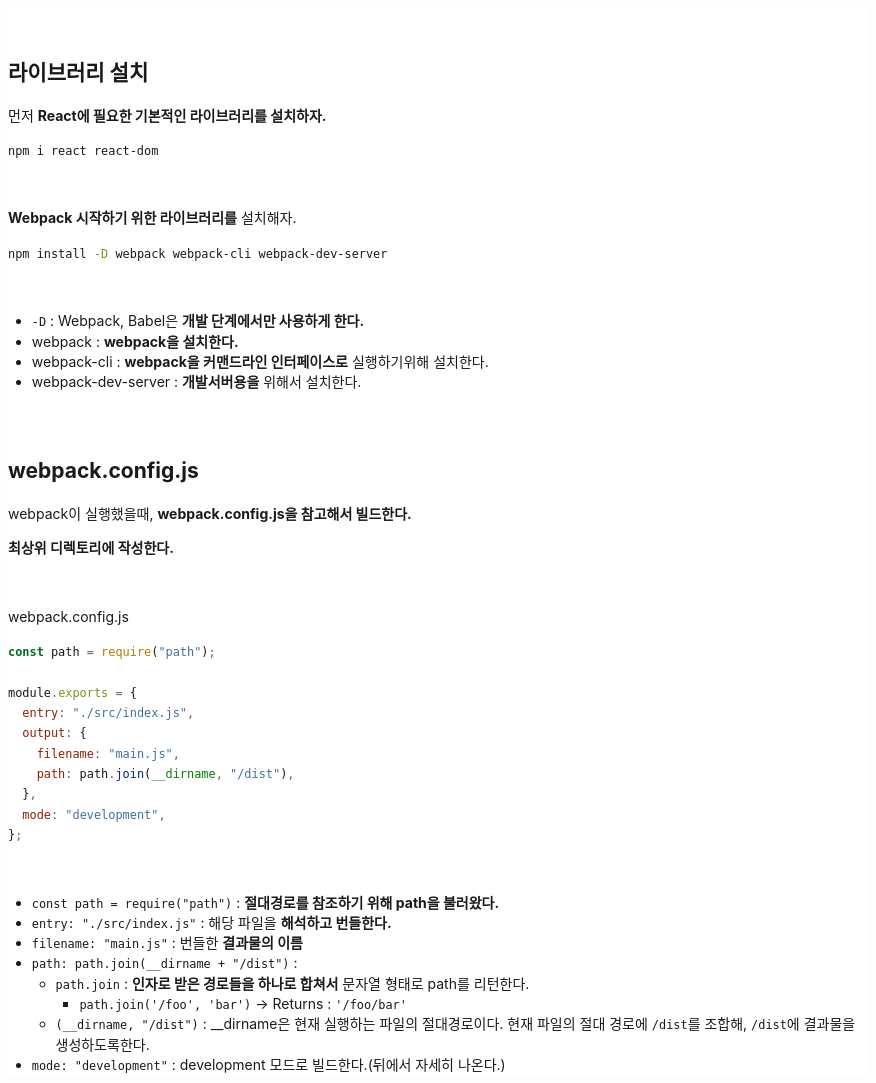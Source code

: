<br>

## 라이브러리 설치

먼저 **React에 필요한 기본적인 라이브러리를 설치하자.**

```bash
npm i react react-dom
```

<br>

**Webpack 시작하기 위한 라이브러리를** 설치해자.

```bash
npm install -D webpack webpack-cli webpack-dev-server
```

<br>

- `-D` : Webpack, Babel은 **개발 단계에서만 사용하게 한다.**
- webpack : **webpack을 설치한다.**
- webpack-cli : **webpack을 커맨드라인 인터페이스로** 실행하기위해 설치한다.
- webpack-dev-server : **개발서버용을** 위해서 설치한다.

<br>

## webpack.config.js

webpack이 실행했을때, **webpack.config.js을 참고해서 빌드한다.**

**최상위 디렉토리에 작성한다.**

<br>

webpack.config.js

```jsx
const path = require("path");

module.exports = {
  entry: "./src/index.js",
  output: {
    filename: "main.js",
    path: path.join(__dirname, "/dist"),
  },
  mode: "development",
};
```

<br>

- `const path = require("path")` : **절대경로를 참조하기 위해 path을 불러왔다.**
- `entry: "./src/index.js"` : 해당 파일을 **해석하고 번들한다.**
- `filename: "main.js"` : 번들한 **결과물의 이름**
- `path: path.join(__dirname + "/dist")` :
  - `path.join` : **인자로 받은 경로들을 하나로 합쳐서** 문자열 형태로 path를 리턴한다.
    - `path.join('/foo', 'bar')` → Returns : `'/foo/bar'`
  - `(__dirname, "/dist")` : \_\_dirname은 현재 실행하는 파일의 절대경로이다. 현재 파일의 절대 경로에 `/dist`를 조합해, `/dist`에 결과물을 생성하도록한다.
- `mode: "development"` : development 모드로 빌드한다.(뒤에서 자세히 나온다.)

